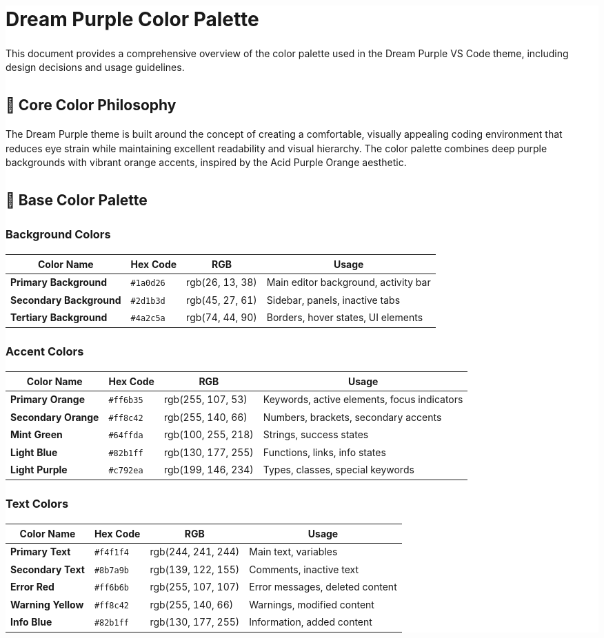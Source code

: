 # Dream Purple Color Palette

This document provides a comprehensive overview of the color palette used in the Dream Purple VS Code theme, including design decisions and usage guidelines.

## 🎨 Core Color Philosophy

The Dream Purple theme is built around the concept of creating a comfortable, visually appealing coding environment that reduces eye strain while maintaining excellent readability and visual hierarchy. The color palette combines deep purple backgrounds with vibrant orange accents, inspired by the Acid Purple Orange aesthetic.

## 🌈 Base Color Palette

### Background Colors

| Color Name | Hex Code | RGB | Usage |
|------------|----------|-----|-------|
| **Primary Background** | `#1a0d26` | rgb(26, 13, 38) | Main editor background, activity bar |
| **Secondary Background** | `#2d1b3d` | rgb(45, 27, 61) | Sidebar, panels, inactive tabs |
| **Tertiary Background** | `#4a2c5a` | rgb(74, 44, 90) | Borders, hover states, UI elements |

### Accent Colors

| Color Name | Hex Code | RGB | Usage |
|------------|----------|-----|-------|
| **Primary Orange** | `#ff6b35` | rgb(255, 107, 53) | Keywords, active elements, focus indicators |
| **Secondary Orange** | `#ff8c42` | rgb(255, 140, 66) | Numbers, brackets, secondary accents |
| **Mint Green** | `#64ffda` | rgb(100, 255, 218) | Strings, success states |
| **Light Blue** | `#82b1ff` | rgb(130, 177, 255) | Functions, links, info states |
| **Light Purple** | `#c792ea` | rgb(199, 146, 234) | Types, classes, special keywords |

### Text Colors

| Color Name | Hex Code | RGB | Usage |
|------------|----------|-----|-------|
| **Primary Text** | `#f4f1f4` | rgb(244, 241, 244) | Main text, variables |
| **Secondary Text** | `#8b7a9b` | rgb(139, 122, 155) | Comments, inactive text |
| **Error Red** | `#ff6b6b` | rgb(255, 107, 107) | Error messages, deleted content |
| **Warning Yellow** | `#ff8c42` | rgb(255, 140, 66) | Warnings, modified content |
| **Info Blue** | `#82b1ff` | rgb(130, 177, 255) | Information, added content |
